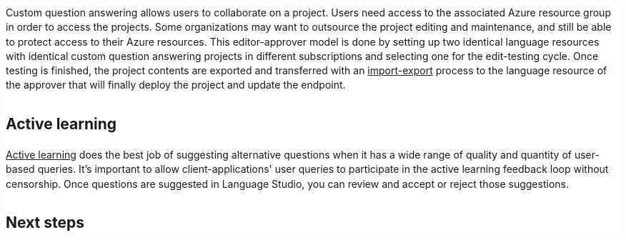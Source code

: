 Custom question answering allows users to collaborate on a project. Users need access to the associated Azure resource group in order to access the projects. Some organizations may want to outsource the project editing and maintenance, and still be able to protect access to their Azure resources. This editor-approver model is done by setting up two identical language resources with identical custom question answering projects in different subscriptions and selecting one for the edit-testing cycle. Once testing is finished, the project contents are exported and transferred with an [import-export](../how-to/migrate-knowledge-base.md) process to the language resource of the approver that will finally deploy the project and update the endpoint.

## Active learning

[Active learning](../tutorials/active-learning.md) does the best job of suggesting alternative questions when it has a wide range of quality and quantity of user-based queries. It’s important to allow client-applications' user queries to participate in the active learning feedback loop without censorship. Once questions are suggested in Language Studio, you can review and accept or reject those suggestions.

## Next steps



